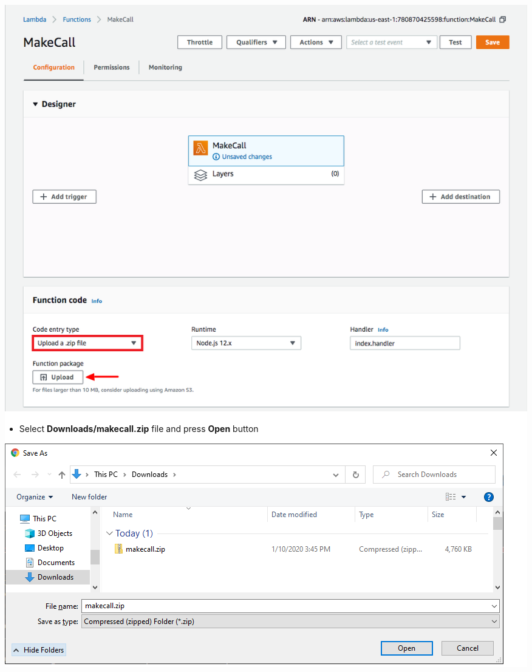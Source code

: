 
  ![Upload ZIP](images/upload-makecall.png)

  - Select **Downloads/makecall.zip** file and press **Open** button


  ![Upload ZIP to Lambda](images/open-makecall.png)
